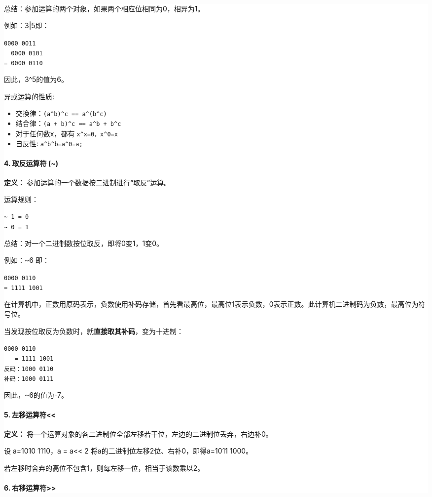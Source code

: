 总结：参加运算的两个对象，如果两个相应位相同为0，相异为1。

例如：3|5即：

```
0000 0011
  0000 0101 
= 0000 0110
```

因此，3^5的值为6。

异或运算的性质:

- 交换律：​`(a^b)^c == a^(b^c)` ​
- 结合律：​`(a + b)^c == a^b + b^c` ​
- 对于任何数x，都有 ​`x^x=0，x^0=x` ​
- 自反性: ​`a^b^b=a^0=a;`​

#### 4. 取反运算符 (~)

**定义：** 参加运算的一个数据按二进制进行“取反”运算。  

运算规则：  

```
~ 1 = 0
~ 0 = 1
```

总结：对一个二进制数按位取反，即将0变1，1变0。

例如：~6 即：

```
0000 0110
= 1111 1001
```

在计算机中，正数用原码表示，负数使用补码存储，首先看最高位，最高位1表示负数，0表示正数。此计算机二进制码为负数，最高位为符号位。  

当发现按位取反为负数时，就**直接取其补码**，变为十进制：  

```
0000 0110
   = 1111 1001
反码：1000 0110
补码：1000 0111
```

因此，~6的值为-7。  

#### 5. 左移运算符<<

**定义：** 将一个运算对象的各二进制位全部左移若干位，左边的二进制位丢弃，右边补0。  

设 a=1010 1110，a = a<< 2 将a的二进制位左移2位、右补0，即得a=1011 1000。

若左移时舍弃的高位不包含1，则每左移一位，相当于该数乘以2。

#### 6. 右移运算符>>

